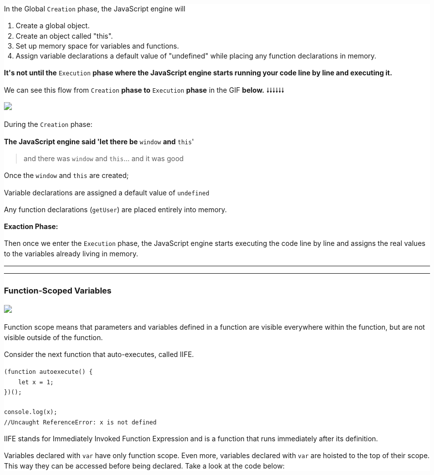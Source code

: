 In the Global  `Creation`  phase, the JavaScript engine will

1.  Create a global object.
2.  Create an object called "this".
3.  Set up memory space for variables and functions.
4.  Assign variable declarations a default value of "undefined" while placing any function declarations in memory.

**It's not until the**  `Execution`  **phase where the JavaScript engine starts running your code line by line and executing it.**

We can see this flow from  `Creation`  **phase to**  `Execution`  **phase**  in the GIF  **below.**  🠗🠗🠗🠗🠗🠗

![](https://cdn-images-1.medium.com/max/800/0*QHJcijvusr0_rqAH.gif)

During the  `Creation`  phase:

**The JavaScript engine said 'let there be**  `window`  **and**  `this`'

> and there was  `window`  and  `this`... and it was good

Once the  `window`  and  `this`  are created;

Variable declarations are assigned a default value of  `undefined`

Any function declarations (`getUser`) are placed entirely into memory.

**Exaction Phase:**

Then once we enter the  `Execution`  phase, the JavaScript engine starts executing the code line by line and assigns the real values to the variables already living in memory.

* * * * *

* * * * *

### **Function-Scoped Variables**

![](https://cdn-images-1.medium.com/max/800/1*blt2vI9_uDtV7_pM9Cclkg.png)

Function scope means that parameters and variables defined in a function are visible everywhere within the function, but are not visible outside of the function.

Consider the next function that auto-executes, called IIFE.

```
(function autoexecute() {
    let x = 1;
})();

console.log(x);
//Uncaught ReferenceError: x is not defined
```

IIFE stands for Immediately Invoked Function Expression and is a function that runs immediately after its definition.

Variables declared with  `var`  have only function scope. Even more, variables declared with  `var`  are hoisted to the top of their scope. This way they can be accessed before being declared. Take a look at the code below:
